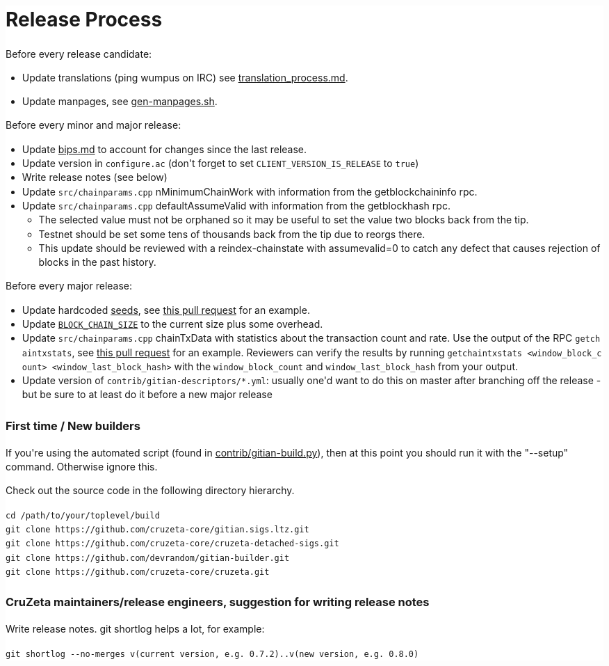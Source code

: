 Release Process
====================

Before every release candidate:

* Update translations (ping wumpus on IRC) see [translation_process.md](https://github.com/bitcoin/bitcoin/blob/master/doc/translation_process.md#synchronising-translations).

* Update manpages, see [gen-manpages.sh](https://github.com/cruzeta-core/cruzeta/blob/master/contrib/devtools/README.md#gen-manpagessh).

Before every minor and major release:

* Update [bips.md](bips.md) to account for changes since the last release.
* Update version in `configure.ac` (don't forget to set `CLIENT_VERSION_IS_RELEASE` to `true`)
* Write release notes (see below)
* Update `src/chainparams.cpp` nMinimumChainWork with information from the getblockchaininfo rpc.
* Update `src/chainparams.cpp` defaultAssumeValid with information from the getblockhash rpc.
  - The selected value must not be orphaned so it may be useful to set the value two blocks back from the tip.
  - Testnet should be set some tens of thousands back from the tip due to reorgs there.
  - This update should be reviewed with a reindex-chainstate with assumevalid=0 to catch any defect
     that causes rejection of blocks in the past history.

Before every major release:

* Update hardcoded [seeds](/contrib/seeds/README.md), see [this pull request](https://github.com/bitcoin/bitcoin/pull/7415) for an example.
* Update [`BLOCK_CHAIN_SIZE`](/src/qt/intro.cpp) to the current size plus some overhead.
* Update `src/chainparams.cpp` chainTxData with statistics about the transaction count and rate. Use the output of the RPC `getchaintxstats`, see
  [this pull request](https://github.com/bitcoin/bitcoin/pull/12270) for an example. Reviewers can verify the results by running `getchaintxstats <window_block_count> <window_last_block_hash>` with the `window_block_count` and `window_last_block_hash` from your output.
* Update version of `contrib/gitian-descriptors/*.yml`: usually one'd want to do this on master after branching off the release - but be sure to at least do it before a new major release

### First time / New builders

If you're using the automated script (found in [contrib/gitian-build.py](/contrib/gitian-build.py)), then at this point you should run it with the "--setup" command. Otherwise ignore this.

Check out the source code in the following directory hierarchy.

    cd /path/to/your/toplevel/build
    git clone https://github.com/cruzeta-core/gitian.sigs.ltz.git
    git clone https://github.com/cruzeta-core/cruzeta-detached-sigs.git
    git clone https://github.com/devrandom/gitian-builder.git
    git clone https://github.com/cruzeta-core/cruzeta.git

### CruZeta maintainers/release engineers, suggestion for writing release notes

Write release notes. git shortlog helps a lot, for example:

    git shortlog --no-merges v(current version, e.g. 0.7.2)..v(new version, e.g. 0.8.0)
